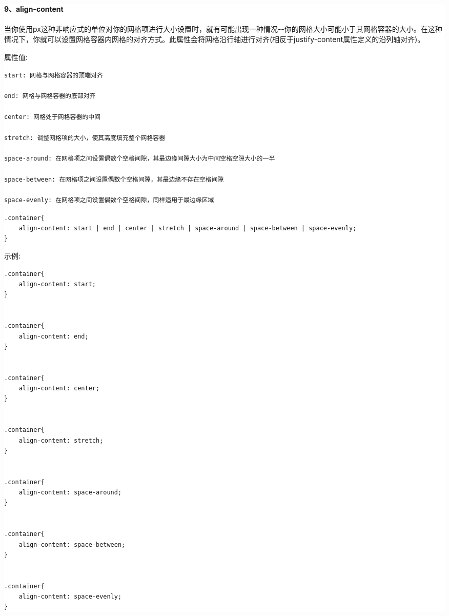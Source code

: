 #### 9、align-content

当你使用px这种非响应式的单位对你的网格项进行大小设置时，就有可能出现一种情况--你的网格大小可能小于其网格容器的大小。在这种情况下，你就可以设置网格容器内网格的对齐方式。此属性会将网格沿行轴进行对齐(相反于justify-content属性定义的沿列轴对齐)。

属性值:

```
start: 网格与网格容器的顶端对齐

end: 网格与网格容器的底部对齐

center: 网格处于网格容器的中间

stretch: 调整网格项的大小，使其高度填充整个网格容器

space-around: 在网格项之间设置偶数个空格间隙，其最边缘间隙大小为中间空格空隙大小的一半

space-between: 在网格项之间设置偶数个空格间隙，其最边缘不存在空格间隙

space-evenly: 在网格项之间设置偶数个空格间隙，同样适用于最边缘区域
```

```
.container{
    align-content: start | end | center | stretch | space-around | space-between | space-evenly;  
}
```

示例:

```
.container{
    align-content: start; 
}


.container{
    align-content: end;   
}


.container{
    align-content: center;    
}


.container{
    align-content: stretch;   
}


.container{
    align-content: space-around;  
}


.container{
    align-content: space-between; 
}


.container{
    align-content: space-evenly;  
}
```
